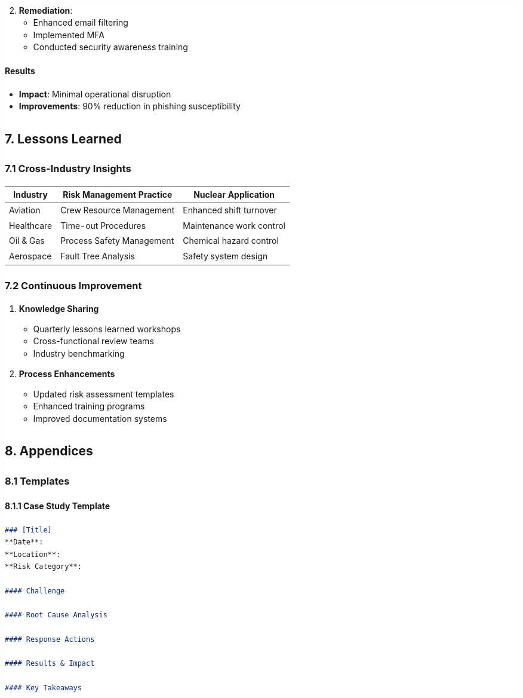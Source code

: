 2. **Remediation**:
   - Enhanced email filtering
   - Implemented MFA
   - Conducted security awareness training

#### Results
- **Impact**: Minimal operational disruption
- **Improvements**: 90% reduction in phishing susceptibility

## 7. Lessons Learned

### 7.1 Cross-Industry Insights

| Industry | Risk Management Practice | Nuclear Application |
|----------|--------------------------|---------------------|
| Aviation | Crew Resource Management | Enhanced shift turnover |
| Healthcare | Time-out Procedures | Maintenance work control |
| Oil & Gas | Process Safety Management | Chemical hazard control |
| Aerospace | Fault Tree Analysis | Safety system design |

### 7.2 Continuous Improvement

1. **Knowledge Sharing**
   - Quarterly lessons learned workshops
   - Cross-functional review teams
   - Industry benchmarking

2. **Process Enhancements**
   - Updated risk assessment templates
   - Enhanced training programs
   - Improved documentation systems

## 8. Appendices

### 8.1 Templates

#### 8.1.1 Case Study Template
```markdown
### [Title]
**Date**:  
**Location**:  
**Risk Category**:  

#### Challenge

#### Root Cause Analysis

#### Response Actions

#### Results & Impact

#### Key Takeaways
```
